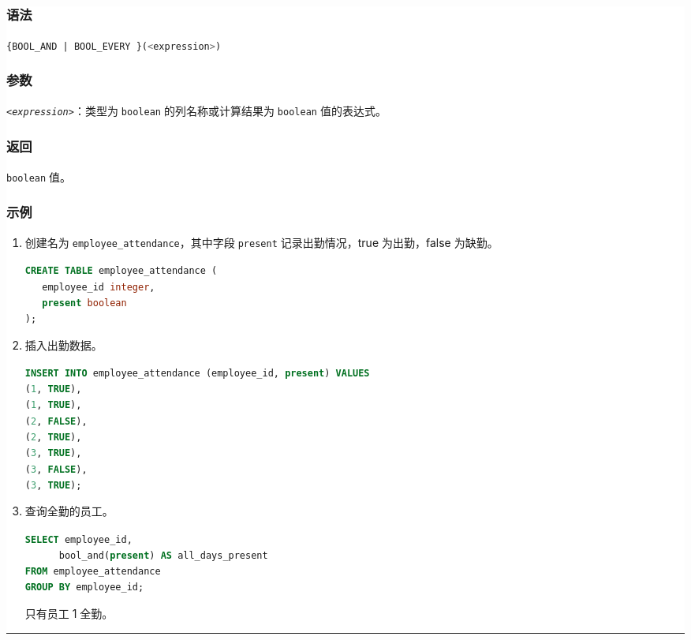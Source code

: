 
 

### 语法

```sql
{BOOL_AND | BOOL_EVERY }(<expression>)
```

 

### 参数

*`<expression>`*：类型为 `boolean` 的列名称或计算结果为 `boolean` 值的表达式。


 

### 返回

`boolean` 值。


 

### 示例

1. 创建名为 `employee_attendance`，其中字段 `present` 记录出勤情况，true 为出勤，false 为缺勤。

   ```sql
   CREATE TABLE employee_attendance (
      employee_id integer,
      present boolean
   );
   ```

2. 插入出勤数据。

   ```sql
   INSERT INTO employee_attendance (employee_id, present) VALUES
   (1, TRUE),
   (1, TRUE),
   (2, FALSE),
   (2, TRUE),
   (3, TRUE),
   (3, FALSE),
   (3, TRUE);
   ```

3. 查询全勤的员工。

   ```sql
   SELECT employee_id, 
         bool_and(present) AS all_days_present
   FROM employee_attendance
   GROUP BY employee_id;
   ```
   
   只有员工 1 全勤。

 

---